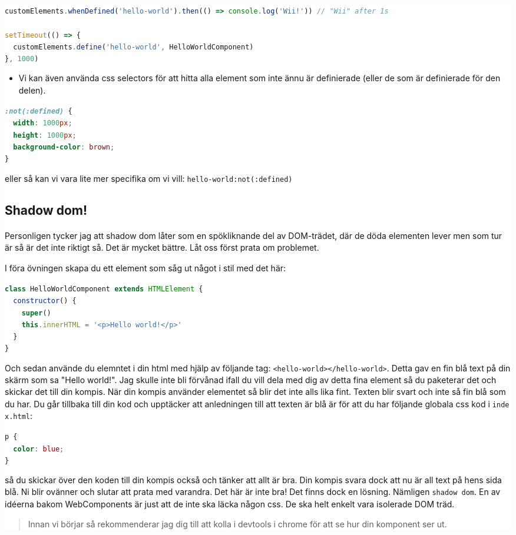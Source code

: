 ```js
customElements.whenDefined('hello-world').then(() => console.log('Wii!')) // "Wii" after 1s

setTimeout(() => {
  customElements.define('hello-world', HelloWorldComponent)
}, 1000)
```

- Vi kan även använda css selectors för att hitta alla element som inte ännu är definierade (eller de som är definierade för den delen).

```css
:not(:defined) {
  width: 1000px;
  height: 1000px;
  background-color: brown;
}
```

eller så kan vi vara lite mer specifika om vi vill: `hello-world:not(:defined)`

## Shadow dom!

Personligen tycker jag att shadow dom låter som en spökliknande del av DOM-trädet, där de döda elementen lever men som tur är så är det inte riktigt så. Det är mycket bättre. Låt oss först prata om problemet.

I föra övningen skapa du ett element som såg ut något i stil med det här:

```js
class HelloWorldComponent extends HTMLElement {
  constructor() {
    super()
    this.innerHTML = '<p>Hello world!</p>'
  }
}
```

Och sedan använde du elemntet i din html med hjälp av följande tag: `<hello-world></hello-world>`. Detta gav en fin blå text på din skärm som sa "Hello world!". Jag skulle inte bli förvånad ifall du vill dela med dig av detta fina element så du paketerar det och skickar det till din kompis. När din kompis använder elementet så blir det inte alls lika fint. Texten blir svart och inte så fin blå som du har. Du går tillbaka till din kod och upptäcker att anledningen till att texten är blå är för att du har följande globala css kod i `index.html`:

```css
p {
  color: blue;
}
```

så du skickar över den koden till din kompis också och tänker att allt är bra. Din kompis svara dock att nu är all text på hens sida blå. Ni blir ovänner och slutar att prata med varandra. Det här är inte bra! Det finns dock en lösning. Nämligen `shadow dom`. En av idéerna bakom WebComponents är just att de inte ska läcka någon css. De ska helt enkelt vara isolerade DOM träd.

> Innan vi börjar så rekommenderar jag dig till att kolla i devtools i chrome för att se hur din komponent ser ut.
